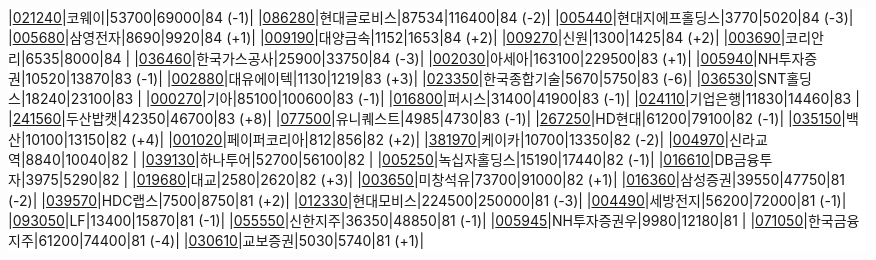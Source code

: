 |[021240](https://finance.daum.net/quotes/A021240)|코웨이|53700|69000|84 (-1)|
|[086280](https://finance.daum.net/quotes/A086280)|현대글로비스|87534|116400|84 (-2)|
|[005440](https://finance.daum.net/quotes/A005440)|현대지에프홀딩스|3770|5020|84 (-3)|
|[005680](https://finance.daum.net/quotes/A005680)|삼영전자|8690|9920|84 (+1)|
|[009190](https://finance.daum.net/quotes/A009190)|대양금속|1152|1653|84 (+2)|
|[009270](https://finance.daum.net/quotes/A009270)|신원|1300|1425|84 (+2)|
|[003690](https://finance.daum.net/quotes/A003690)|코리안리|6535|8000|84 |
|[036460](https://finance.daum.net/quotes/A036460)|한국가스공사|25900|33750|84 (-3)|
|[002030](https://finance.daum.net/quotes/A002030)|아세아|163100|229500|83 (+1)|
|[005940](https://finance.daum.net/quotes/A005940)|NH투자증권|10520|13870|83 (-1)|
|[002880](https://finance.daum.net/quotes/A002880)|대유에이텍|1130|1219|83 (+3)|
|[023350](https://finance.daum.net/quotes/A023350)|한국종합기술|5670|5750|83 (-6)|
|[036530](https://finance.daum.net/quotes/A036530)|SNT홀딩스|18240|23100|83 |
|[000270](https://finance.daum.net/quotes/A000270)|기아|85100|100600|83 (-1)|
|[016800](https://finance.daum.net/quotes/A016800)|퍼시스|31400|41900|83 (-1)|
|[024110](https://finance.daum.net/quotes/A024110)|기업은행|11830|14460|83 |
|[241560](https://finance.daum.net/quotes/A241560)|두산밥캣|42350|46700|83 (+8)|
|[077500](https://finance.daum.net/quotes/A077500)|유니퀘스트|4985|4730|83 (-1)|
|[267250](https://finance.daum.net/quotes/A267250)|HD현대|61200|79100|82 (-1)|
|[035150](https://finance.daum.net/quotes/A035150)|백산|10100|13150|82 (+4)|
|[001020](https://finance.daum.net/quotes/A001020)|페이퍼코리아|812|856|82 (+2)|
|[381970](https://finance.daum.net/quotes/A381970)|케이카|10700|13350|82 (-2)|
|[004970](https://finance.daum.net/quotes/A004970)|신라교역|8840|10040|82 |
|[039130](https://finance.daum.net/quotes/A039130)|하나투어|52700|56100|82 |
|[005250](https://finance.daum.net/quotes/A005250)|녹십자홀딩스|15190|17440|82 (-1)|
|[016610](https://finance.daum.net/quotes/A016610)|DB금융투자|3975|5290|82 |
|[019680](https://finance.daum.net/quotes/A019680)|대교|2580|2620|82 (+3)|
|[003650](https://finance.daum.net/quotes/A003650)|미창석유|73700|91000|82 (+1)|
|[016360](https://finance.daum.net/quotes/A016360)|삼성증권|39550|47750|81 (-2)|
|[039570](https://finance.daum.net/quotes/A039570)|HDC랩스|7500|8750|81 (+2)|
|[012330](https://finance.daum.net/quotes/A012330)|현대모비스|224500|250000|81 (-3)|
|[004490](https://finance.daum.net/quotes/A004490)|세방전지|56200|72000|81 (-1)|
|[093050](https://finance.daum.net/quotes/A093050)|LF|13400|15870|81 (-1)|
|[055550](https://finance.daum.net/quotes/A055550)|신한지주|36350|48850|81 (-1)|
|[005945](https://finance.daum.net/quotes/A005945)|NH투자증권우|9980|12180|81 |
|[071050](https://finance.daum.net/quotes/A071050)|한국금융지주|61200|74400|81 (-4)|
|[030610](https://finance.daum.net/quotes/A030610)|교보증권|5030|5740|81 (+1)|